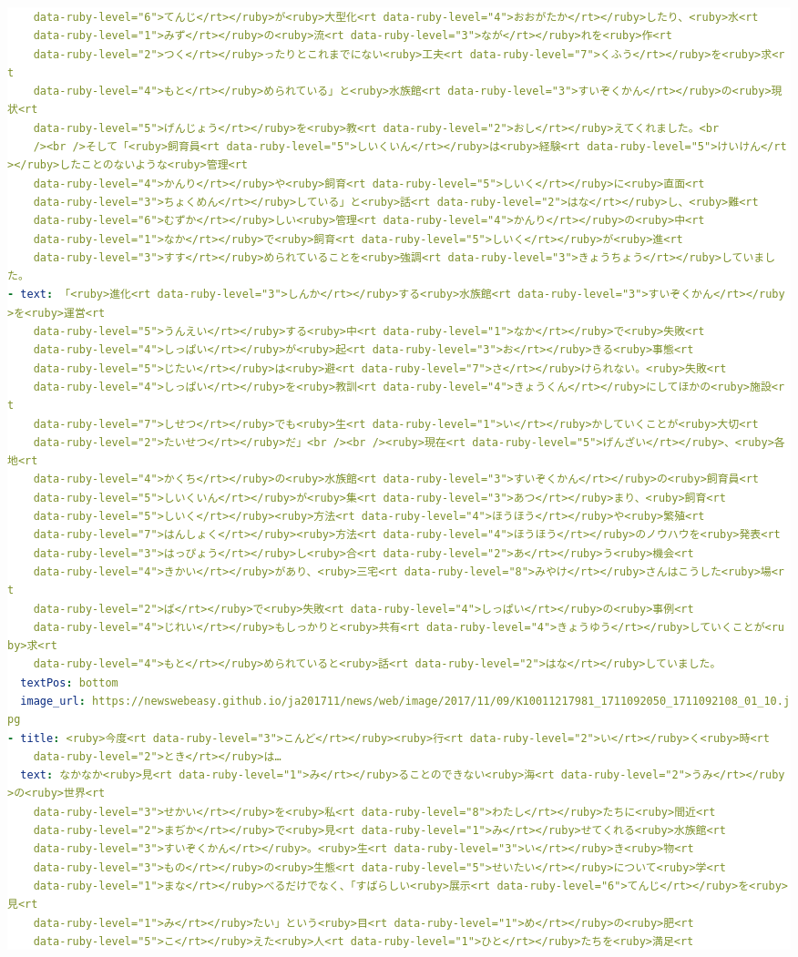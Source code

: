 ```yaml
    data-ruby-level="6">てんじ</rt></ruby>が<ruby>大型化<rt data-ruby-level="4">おおがたか</rt></ruby>したり、<ruby>水<rt
    data-ruby-level="1">みず</rt></ruby>の<ruby>流<rt data-ruby-level="3">なが</rt></ruby>れを<ruby>作<rt
    data-ruby-level="2">つく</rt></ruby>ったりとこれまでにない<ruby>工夫<rt data-ruby-level="7">くふう</rt></ruby>を<ruby>求<rt
    data-ruby-level="4">もと</rt></ruby>められている」と<ruby>水族館<rt data-ruby-level="3">すいぞくかん</rt></ruby>の<ruby>現状<rt
    data-ruby-level="5">げんじょう</rt></ruby>を<ruby>教<rt data-ruby-level="2">おし</rt></ruby>えてくれました。<br
    /><br />そして「<ruby>飼育員<rt data-ruby-level="5">しいくいん</rt></ruby>は<ruby>経験<rt data-ruby-level="5">けいけん</rt></ruby>したことのないような<ruby>管理<rt
    data-ruby-level="4">かんり</rt></ruby>や<ruby>飼育<rt data-ruby-level="5">しいく</rt></ruby>に<ruby>直面<rt
    data-ruby-level="3">ちょくめん</rt></ruby>している」と<ruby>話<rt data-ruby-level="2">はな</rt></ruby>し、<ruby>難<rt
    data-ruby-level="6">むずか</rt></ruby>しい<ruby>管理<rt data-ruby-level="4">かんり</rt></ruby>の<ruby>中<rt
    data-ruby-level="1">なか</rt></ruby>で<ruby>飼育<rt data-ruby-level="5">しいく</rt></ruby>が<ruby>進<rt
    data-ruby-level="3">すす</rt></ruby>められていることを<ruby>強調<rt data-ruby-level="3">きょうちょう</rt></ruby>していました。
- text: 「<ruby>進化<rt data-ruby-level="3">しんか</rt></ruby>する<ruby>水族館<rt data-ruby-level="3">すいぞくかん</rt></ruby>を<ruby>運営<rt
    data-ruby-level="5">うんえい</rt></ruby>する<ruby>中<rt data-ruby-level="1">なか</rt></ruby>で<ruby>失敗<rt
    data-ruby-level="4">しっぱい</rt></ruby>が<ruby>起<rt data-ruby-level="3">お</rt></ruby>きる<ruby>事態<rt
    data-ruby-level="5">じたい</rt></ruby>は<ruby>避<rt data-ruby-level="7">さ</rt></ruby>けられない。<ruby>失敗<rt
    data-ruby-level="4">しっぱい</rt></ruby>を<ruby>教訓<rt data-ruby-level="4">きょうくん</rt></ruby>にしてほかの<ruby>施設<rt
    data-ruby-level="7">しせつ</rt></ruby>でも<ruby>生<rt data-ruby-level="1">い</rt></ruby>かしていくことが<ruby>大切<rt
    data-ruby-level="2">たいせつ</rt></ruby>だ」<br /><br /><ruby>現在<rt data-ruby-level="5">げんざい</rt></ruby>、<ruby>各地<rt
    data-ruby-level="4">かくち</rt></ruby>の<ruby>水族館<rt data-ruby-level="3">すいぞくかん</rt></ruby>の<ruby>飼育員<rt
    data-ruby-level="5">しいくいん</rt></ruby>が<ruby>集<rt data-ruby-level="3">あつ</rt></ruby>まり、<ruby>飼育<rt
    data-ruby-level="5">しいく</rt></ruby><ruby>方法<rt data-ruby-level="4">ほうほう</rt></ruby>や<ruby>繁殖<rt
    data-ruby-level="7">はんしょく</rt></ruby><ruby>方法<rt data-ruby-level="4">ほうほう</rt></ruby>のノウハウを<ruby>発表<rt
    data-ruby-level="3">はっぴょう</rt></ruby>し<ruby>合<rt data-ruby-level="2">あ</rt></ruby>う<ruby>機会<rt
    data-ruby-level="4">きかい</rt></ruby>があり、<ruby>三宅<rt data-ruby-level="8">みやけ</rt></ruby>さんはこうした<ruby>場<rt
    data-ruby-level="2">ば</rt></ruby>で<ruby>失敗<rt data-ruby-level="4">しっぱい</rt></ruby>の<ruby>事例<rt
    data-ruby-level="4">じれい</rt></ruby>もしっかりと<ruby>共有<rt data-ruby-level="4">きょうゆう</rt></ruby>していくことが<ruby>求<rt
    data-ruby-level="4">もと</rt></ruby>められていると<ruby>話<rt data-ruby-level="2">はな</rt></ruby>していました。
  textPos: bottom
  image_url: https://newswebeasy.github.io/ja201711/news/web/image/2017/11/09/K10011217981_1711092050_1711092108_01_10.jpg
- title: <ruby>今度<rt data-ruby-level="3">こんど</rt></ruby><ruby>行<rt data-ruby-level="2">い</rt></ruby>く<ruby>時<rt
    data-ruby-level="2">とき</rt></ruby>は…
  text: なかなか<ruby>見<rt data-ruby-level="1">み</rt></ruby>ることのできない<ruby>海<rt data-ruby-level="2">うみ</rt></ruby>の<ruby>世界<rt
    data-ruby-level="3">せかい</rt></ruby>を<ruby>私<rt data-ruby-level="8">わたし</rt></ruby>たちに<ruby>間近<rt
    data-ruby-level="2">まぢか</rt></ruby>で<ruby>見<rt data-ruby-level="1">み</rt></ruby>せてくれる<ruby>水族館<rt
    data-ruby-level="3">すいぞくかん</rt></ruby>。<ruby>生<rt data-ruby-level="3">い</rt></ruby>き<ruby>物<rt
    data-ruby-level="3">もの</rt></ruby>の<ruby>生態<rt data-ruby-level="5">せいたい</rt></ruby>について<ruby>学<rt
    data-ruby-level="1">まな</rt></ruby>べるだけでなく、「すばらしい<ruby>展示<rt data-ruby-level="6">てんじ</rt></ruby>を<ruby>見<rt
    data-ruby-level="1">み</rt></ruby>たい」という<ruby>目<rt data-ruby-level="1">め</rt></ruby>の<ruby>肥<rt
    data-ruby-level="5">こ</rt></ruby>えた<ruby>人<rt data-ruby-level="1">ひと</rt></ruby>たちを<ruby>満足<rt
```